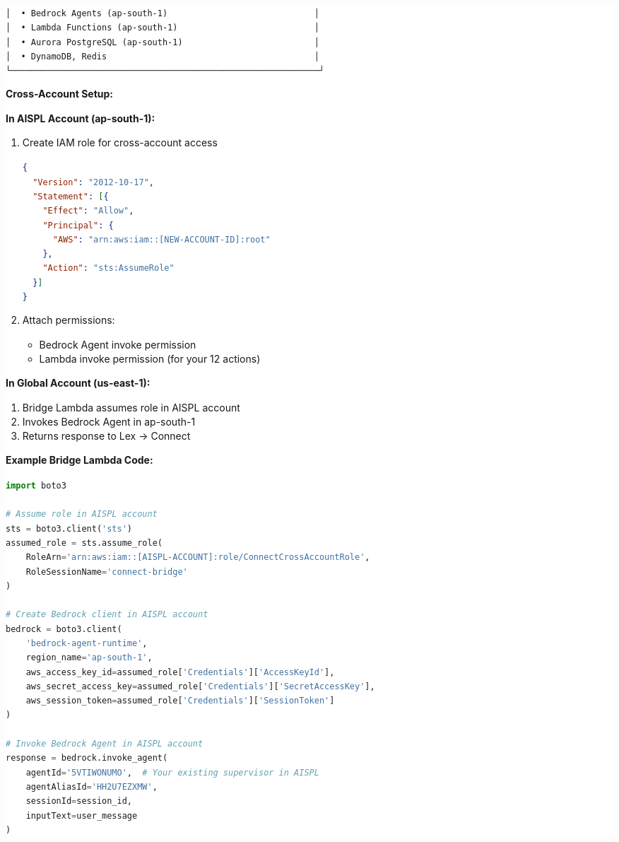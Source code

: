 ```
│  • Bedrock Agents (ap-south-1)                             │
│  • Lambda Functions (ap-south-1)                           │
│  • Aurora PostgreSQL (ap-south-1)                          │
│  • DynamoDB, Redis                                         │
└─────────────────────────────────────────────────────────────┘
```

**Cross-Account Setup:**

**In AISPL Account (ap-south-1):**
1. Create IAM role for cross-account access
   ```json
   {
     "Version": "2012-10-17",
     "Statement": [{
       "Effect": "Allow",
       "Principal": {
         "AWS": "arn:aws:iam::[NEW-ACCOUNT-ID]:root"
       },
       "Action": "sts:AssumeRole"
     }]
   }
   ```

2. Attach permissions:
   - Bedrock Agent invoke permission
   - Lambda invoke permission (for your 12 actions)

**In Global Account (us-east-1):**
1. Bridge Lambda assumes role in AISPL account
2. Invokes Bedrock Agent in ap-south-1
3. Returns response to Lex → Connect

**Example Bridge Lambda Code:**
```python
import boto3

# Assume role in AISPL account
sts = boto3.client('sts')
assumed_role = sts.assume_role(
    RoleArn='arn:aws:iam::[AISPL-ACCOUNT]:role/ConnectCrossAccountRole',
    RoleSessionName='connect-bridge'
)

# Create Bedrock client in AISPL account
bedrock = boto3.client(
    'bedrock-agent-runtime',
    region_name='ap-south-1',
    aws_access_key_id=assumed_role['Credentials']['AccessKeyId'],
    aws_secret_access_key=assumed_role['Credentials']['SecretAccessKey'],
    aws_session_token=assumed_role['Credentials']['SessionToken']
)

# Invoke Bedrock Agent in AISPL account
response = bedrock.invoke_agent(
    agentId='5VTIWONUMO',  # Your existing supervisor in AISPL
    agentAliasId='HH2U7EZXMW',
    sessionId=session_id,
    inputText=user_message
)
```
